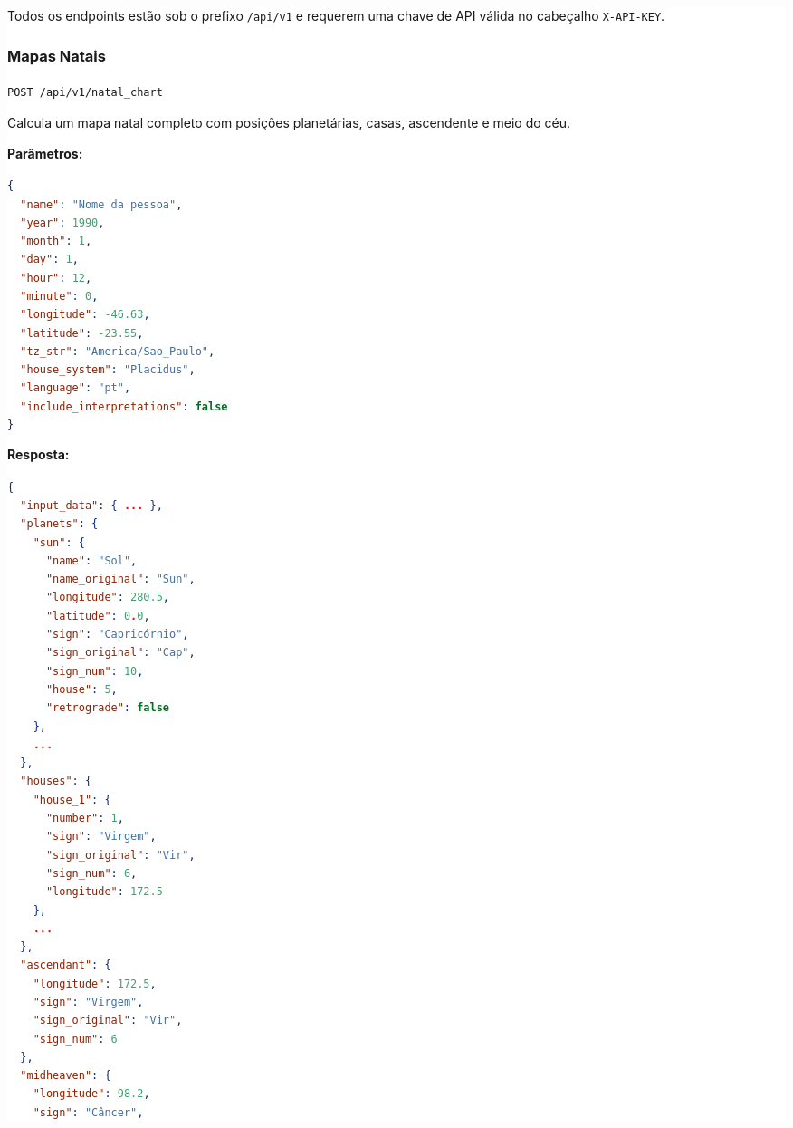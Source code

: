 Todos os endpoints estão sob o prefixo `/api/v1` e requerem uma chave de API válida no cabeçalho `X-API-KEY`.

### Mapas Natais

```
POST /api/v1/natal_chart
```

Calcula um mapa natal completo com posições planetárias, casas, ascendente e meio do céu.

**Parâmetros:**
```json
{
  "name": "Nome da pessoa",
  "year": 1990,
  "month": 1,
  "day": 1,
  "hour": 12,
  "minute": 0,
  "longitude": -46.63,
  "latitude": -23.55,
  "tz_str": "America/Sao_Paulo",
  "house_system": "Placidus",
  "language": "pt",
  "include_interpretations": false
}
```

**Resposta:**
```json
{
  "input_data": { ... },
  "planets": {
    "sun": {
      "name": "Sol",
      "name_original": "Sun",
      "longitude": 280.5,
      "latitude": 0.0,
      "sign": "Capricórnio",
      "sign_original": "Cap",
      "sign_num": 10,
      "house": 5,
      "retrograde": false
    },
    ...
  },
  "houses": {
    "house_1": {
      "number": 1,
      "sign": "Virgem",
      "sign_original": "Vir",
      "sign_num": 6,
      "longitude": 172.5
    },
    ...
  },
  "ascendant": {
    "longitude": 172.5,
    "sign": "Virgem",
    "sign_original": "Vir",
    "sign_num": 6
  },
  "midheaven": {
    "longitude": 98.2,
    "sign": "Câncer",
```